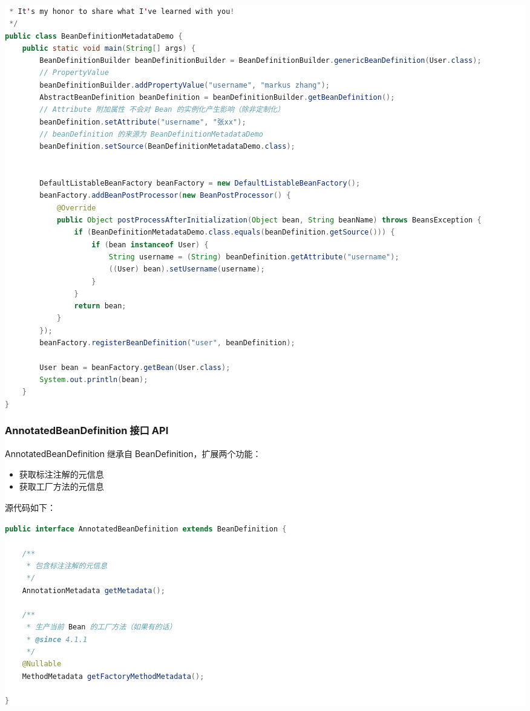 ```java
 * It's my honor to share what I've learned with you!
 */
public class BeanDefinitionMetadataDemo {
    public static void main(String[] args) {
        BeanDefinitionBuilder beanDefinitionBuilder = BeanDefinitionBuilder.genericBeanDefinition(User.class);
        // PropertyValue
        beanDefinitionBuilder.addPropertyValue("username", "markus zhang");
        AbstractBeanDefinition beanDefinition = beanDefinitionBuilder.getBeanDefinition();
        // Attribute 附加属性 不会对 Bean 的实例化产生影响（除非定制化）
        beanDefinition.setAttribute("username", "张xx");
        // beanDefinition 的来源为 BeanDefinitionMetadataDemo
        beanDefinition.setSource(BeanDefinitionMetadataDemo.class);


        DefaultListableBeanFactory beanFactory = new DefaultListableBeanFactory();
        beanFactory.addBeanPostProcessor(new BeanPostProcessor() {
            @Override
            public Object postProcessAfterInitialization(Object bean, String beanName) throws BeansException {
                if (BeanDefinitionMetadataDemo.class.equals(beanDefinition.getSource())) {
                    if (bean instanceof User) {
                        String username = (String) beanDefinition.getAttribute("username");
                        ((User) bean).setUsername(username);
                    }
                }
                return bean;
            }
        });
        beanFactory.registerBeanDefinition("user", beanDefinition);

        User bean = beanFactory.getBean(User.class);
        System.out.println(bean);
    }
}
```

### AnnotatedBeanDefinition 接口 API

AnnotatedBeanDefinition 继承自 BeanDefinition，扩展两个功能：

- 获取标注注解的元信息
- 获取工厂方法的元信息

源代码如下：

```java
public interface AnnotatedBeanDefinition extends BeanDefinition {

	/**
	 * 包含标注注解的元信息
	 */
	AnnotationMetadata getMetadata();

	/**
	 * 生产当前 Bean 的工厂方法（如果有的话）
	 * @since 4.1.1
	 */
	@Nullable
	MethodMetadata getFactoryMethodMetadata();

}
```

